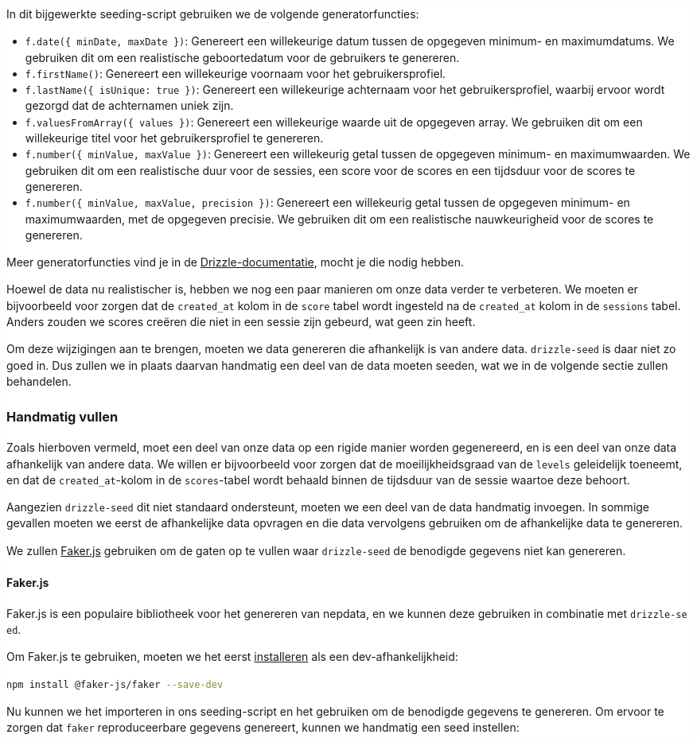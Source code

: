 In dit bijgewerkte seeding-script gebruiken we de volgende generatorfuncties:

  - `f.date({ minDate, maxDate })`: Genereert een willekeurige datum tussen de opgegeven minimum- en maximumdatums. We gebruiken dit om een realistische geboortedatum voor de gebruikers te genereren.
  - `f.firstName()`: Genereert een willekeurige voornaam voor het gebruikersprofiel.
  - `f.lastName({ isUnique: true })`: Genereert een willekeurige achternaam voor het gebruikersprofiel, waarbij ervoor wordt gezorgd dat de achternamen uniek zijn.
  - `f.valuesFromArray({ values })`: Genereert een willekeurige waarde uit de opgegeven array. We gebruiken dit om een willekeurige titel voor het gebruikersprofiel te genereren.
  - `f.number({ minValue, maxValue })`: Genereert een willekeurig getal tussen de opgegeven minimum- en maximumwaarden. We gebruiken dit om een realistische duur voor de sessies, een score voor de scores en een tijdsduur voor de scores te genereren.
  - `f.number({ minValue, maxValue, precision })`: Genereert een willekeurig getal tussen de opgegeven minimum- en maximumwaarden, met de opgegeven precisie. We gebruiken dit om een realistische nauwkeurigheid voor de scores te genereren.

Meer generatorfuncties vind je in de [Drizzle-documentatie](https://orm.drizzle.team/docs/seed-functions), mocht je die nodig hebben.

Hoewel de data nu realistischer is, hebben we nog een paar manieren om onze data verder te verbeteren. We moeten er bijvoorbeeld voor zorgen dat de `created_at` kolom in de `score` tabel wordt ingesteld na de `created_at` kolom in de `sessions` tabel. Anders zouden we scores creëren die niet in een sessie zijn gebeurd, wat geen zin heeft.

Om deze wijzigingen aan te brengen, moeten we data genereren die afhankelijk is van andere data. `drizzle-seed` is daar niet zo goed in. Dus zullen we in plaats daarvan handmatig een deel van de data moeten seeden, wat we in de volgende sectie zullen behandelen.

### Handmatig vullen

Zoals hierboven vermeld, moet een deel van onze data op een rigide manier worden gegenereerd, en is een deel van onze data afhankelijk van andere data. We willen er bijvoorbeeld voor zorgen dat de moeilijkheidsgraad van de `levels` geleidelijk toeneemt, en dat de `created_at`-kolom in de `scores`-tabel wordt behaald binnen de tijdsduur van de sessie waartoe deze behoort.

Aangezien `drizzle-seed` dit niet standaard ondersteunt, moeten we een deel van de data handmatig invoegen. In sommige gevallen moeten we eerst de afhankelijke data opvragen en die data vervolgens gebruiken om de afhankelijke data te genereren.

We zullen [Faker.js](https://fakerjs.dev/) gebruiken om de gaten op te vullen waar `drizzle-seed` de benodigde gegevens niet kan genereren.

#### Faker.js

Faker.js is een populaire bibliotheek voor het genereren van nepdata, en we kunnen deze gebruiken in combinatie met `drizzle-seed`.

Om Faker.js te gebruiken, moeten we het eerst [installeren](https://fakerjs.dev/guide/) als een dev-afhankelijkheid:

```bash
npm install @faker-js/faker --save-dev
```

Nu kunnen we het importeren in ons seeding-script en het gebruiken om de benodigde gegevens te genereren.
Om ervoor te zorgen dat `faker` reproduceerbare gegevens genereert, kunnen we handmatig een seed instellen:

